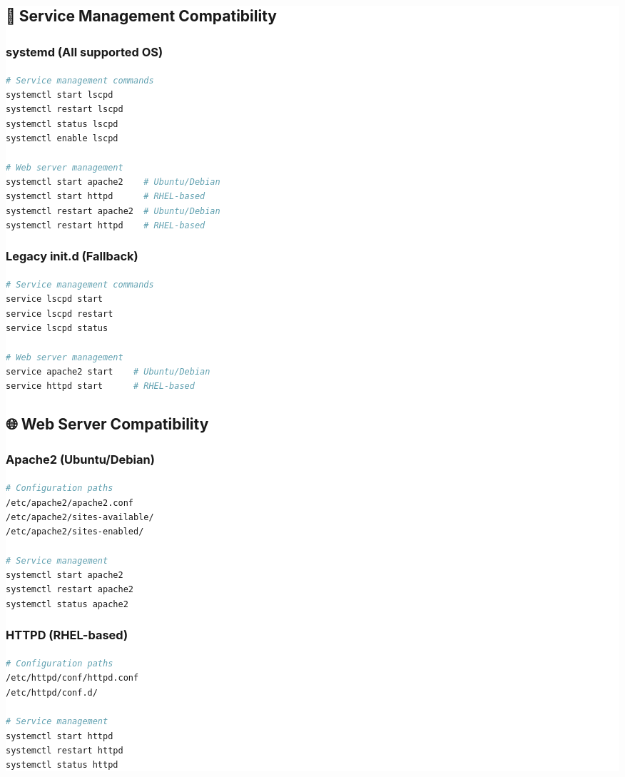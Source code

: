 ## 🔧 Service Management Compatibility

### systemd (All supported OS)
```bash
# Service management commands
systemctl start lscpd
systemctl restart lscpd
systemctl status lscpd
systemctl enable lscpd

# Web server management
systemctl start apache2    # Ubuntu/Debian
systemctl start httpd      # RHEL-based
systemctl restart apache2  # Ubuntu/Debian
systemctl restart httpd    # RHEL-based
```

### Legacy init.d (Fallback)
```bash
# Service management commands
service lscpd start
service lscpd restart
service lscpd status

# Web server management
service apache2 start    # Ubuntu/Debian
service httpd start      # RHEL-based
```

## 🌐 Web Server Compatibility

### Apache2 (Ubuntu/Debian)
```bash
# Configuration paths
/etc/apache2/apache2.conf
/etc/apache2/sites-available/
/etc/apache2/sites-enabled/

# Service management
systemctl start apache2
systemctl restart apache2
systemctl status apache2
```

### HTTPD (RHEL-based)
```bash
# Configuration paths
/etc/httpd/conf/httpd.conf
/etc/httpd/conf.d/

# Service management
systemctl start httpd
systemctl restart httpd
systemctl status httpd
```
